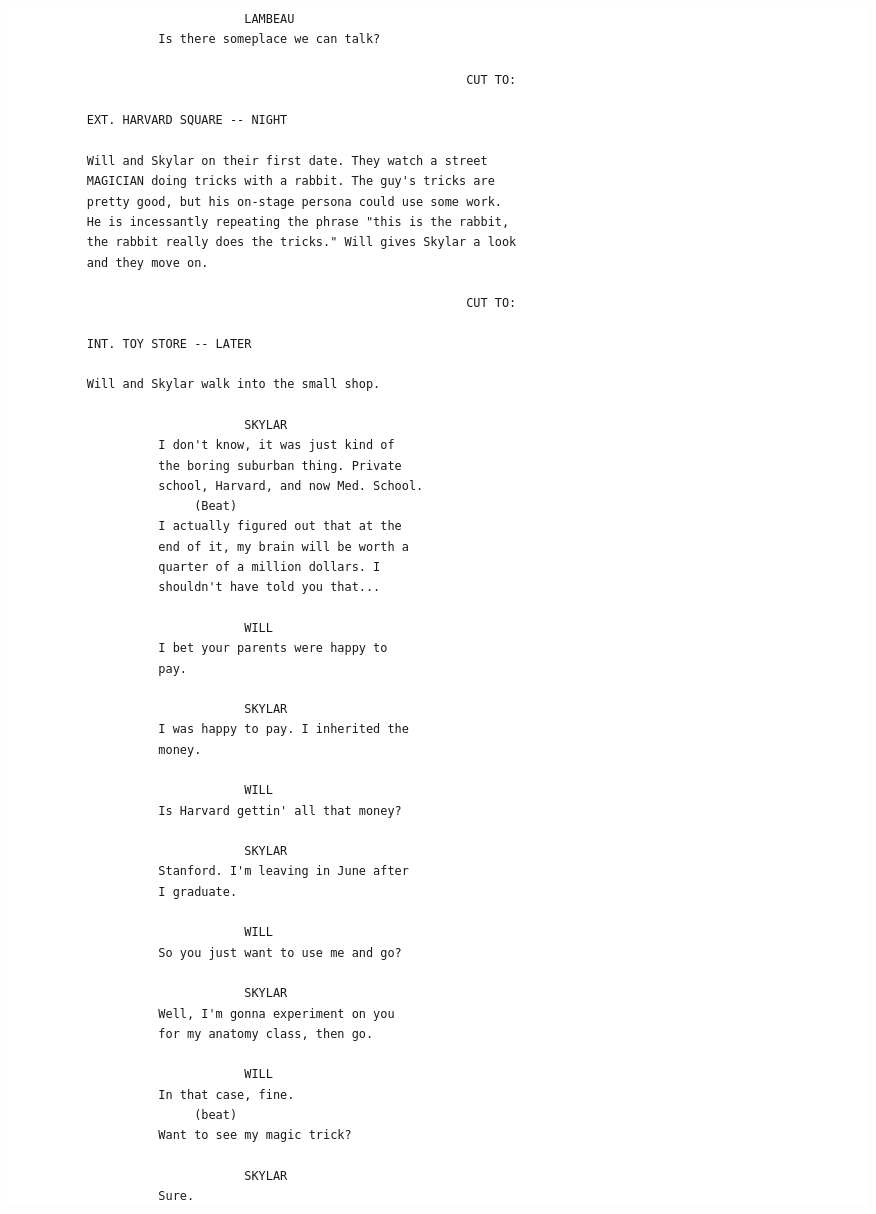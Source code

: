                                      LAMBEAU
                         Is there someplace we can talk?

                                                                    CUT TO:

               EXT. HARVARD SQUARE -- NIGHT

               Will and Skylar on their first date. They watch a street 
               MAGICIAN doing tricks with a rabbit. The guy's tricks are 
               pretty good, but his on-stage persona could use some work. 
               He is incessantly repeating the phrase "this is the rabbit, 
               the rabbit really does the tricks." Will gives Skylar a look 
               and they move on.

                                                                    CUT TO:

               INT. TOY STORE -- LATER

               Will and Skylar walk into the small shop.

                                     SKYLAR
                         I don't know, it was just kind of 
                         the boring suburban thing. Private 
                         school, Harvard, and now Med. School.
                              (Beat)
                         I actually figured out that at the 
                         end of it, my brain will be worth a 
                         quarter of a million dollars. I 
                         shouldn't have told you that...

                                     WILL
                         I bet your parents were happy to 
                         pay.

                                     SKYLAR
                         I was happy to pay. I inherited the 
                         money.

                                     WILL
                         Is Harvard gettin' all that money?

                                     SKYLAR
                         Stanford. I'm leaving in June after 
                         I graduate.

                                     WILL
                         So you just want to use me and go?

                                     SKYLAR
                         Well, I'm gonna experiment on you 
                         for my anatomy class, then go.

                                     WILL
                         In that case, fine.
                              (beat)
                         Want to see my magic trick?

                                     SKYLAR
                         Sure.

